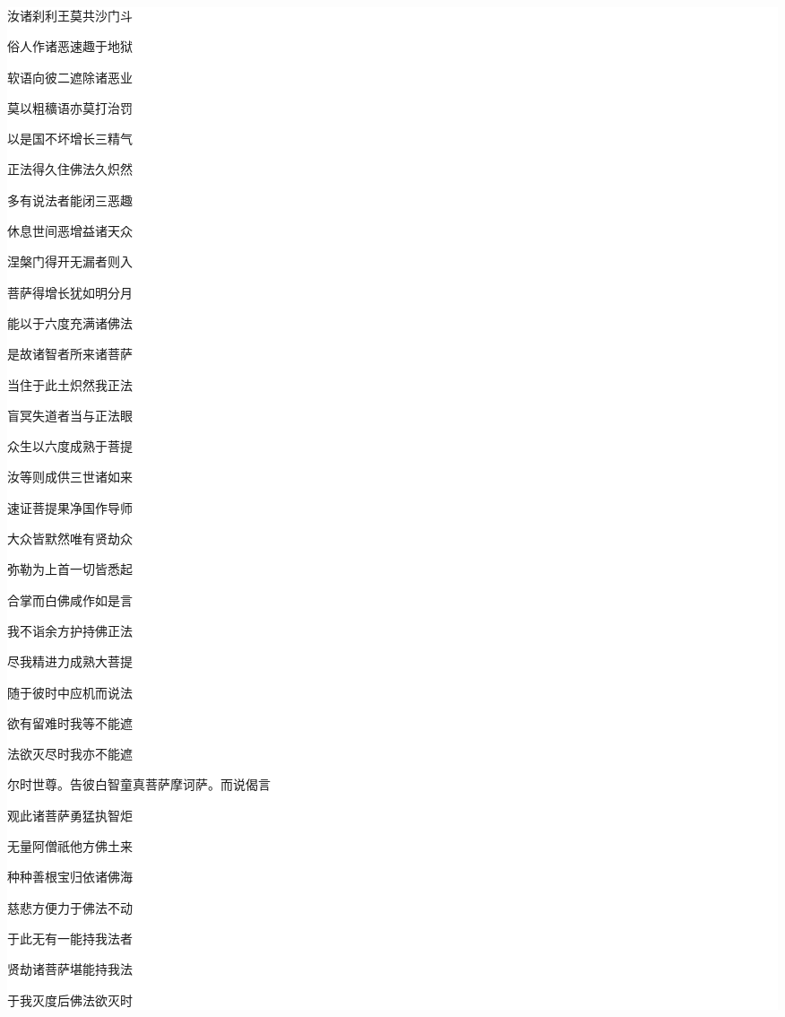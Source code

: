 汝诸刹利王莫共沙门斗

俗人作诸恶速趣于地狱

软语向彼二遮除诸恶业

莫以粗穬语亦莫打治罚

以是国不坏增长三精气

正法得久住佛法久炽然

多有说法者能闭三恶趣

休息世间恶增益诸天众

涅槃门得开无漏者则入

菩萨得增长犹如明分月

能以于六度充满诸佛法

是故诸智者所来诸菩萨

当住于此土炽然我正法

盲冥失道者当与正法眼

众生以六度成熟于菩提

汝等则成供三世诸如来

速证菩提果净国作导师

大众皆默然唯有贤劫众

弥勒为上首一切皆悉起

合掌而白佛咸作如是言

我不诣余方护持佛正法

尽我精进力成熟大菩提

随于彼时中应机而说法

欲有留难时我等不能遮

法欲灭尽时我亦不能遮

尔时世尊。告彼白智童真菩萨摩诃萨。而说偈言

观此诸菩萨勇猛执智炬

无量阿僧祇他方佛土来

种种善根宝归依诸佛海

慈悲方便力于佛法不动

于此无有一能持我法者

贤劫诸菩萨堪能持我法

于我灭度后佛法欲灭时
